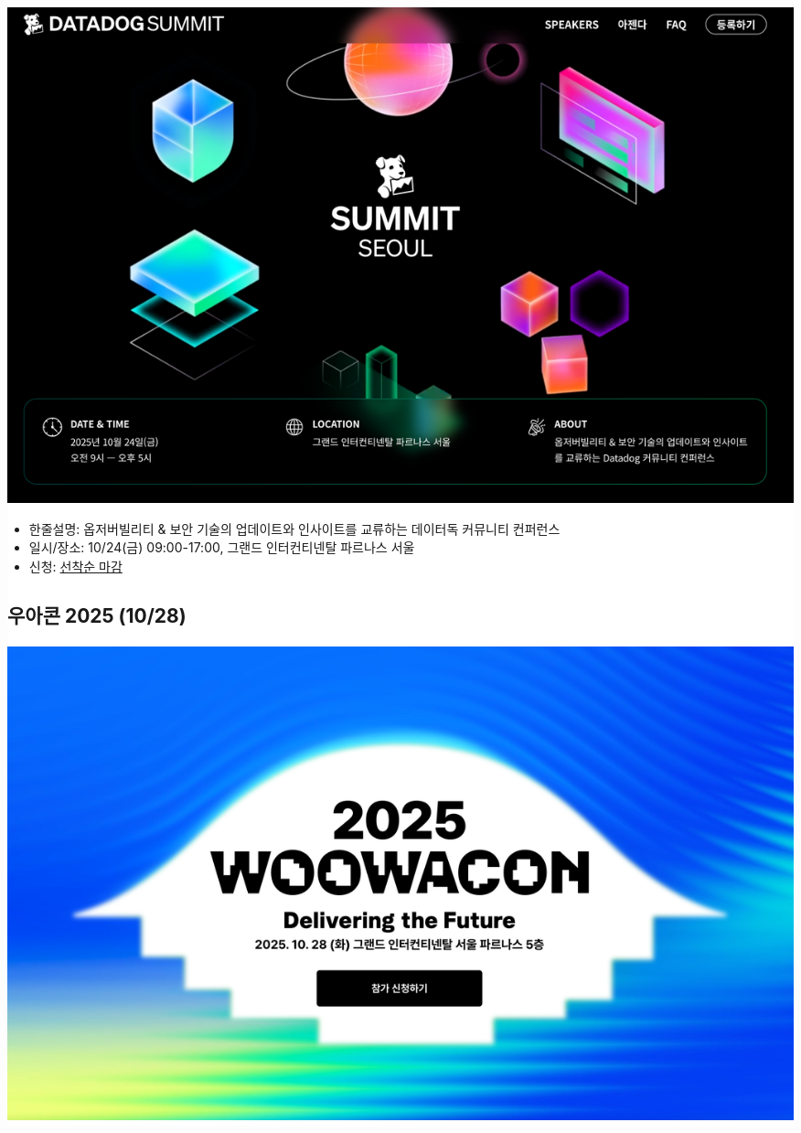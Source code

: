 ![image_datadog25](./image_datadog25.png)

* 한줄설명: 옵저버빌리티 & 보안 기술의 업데이트와 인사이트를 교류하는 데이터독 커뮤니티 컨퍼런스 
* 일시/장소: 10/24(금) 09:00-17:00, 그랜드 인터컨티넨탈 파르나스 서울
* 신청: [선착순 마감](https://events.datadoghq.com/ko/summits/datadog-summit-seoul/)

## 우아콘 2025 (10/28)

![image_woowacon25](./image_woowacon25.png)

